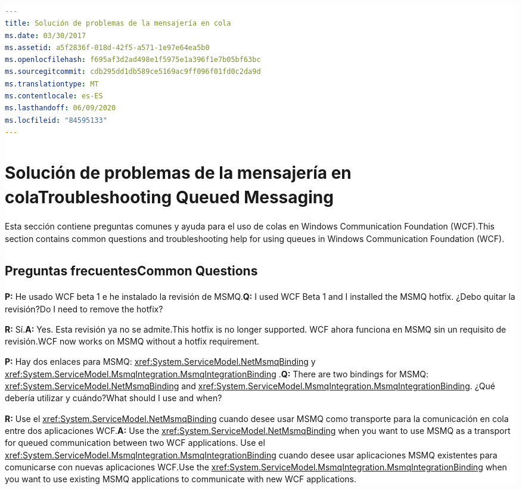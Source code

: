 ```yaml
---
title: Solución de problemas de la mensajería en cola
ms.date: 03/30/2017
ms.assetid: a5f2836f-018d-42f5-a571-1e97e64ea5b0
ms.openlocfilehash: f695af3d2ad498e1f5975e1a396f1e7b05bf63bc
ms.sourcegitcommit: cdb295dd1db589ce5169ac9ff096f01fd0c2da9d
ms.translationtype: MT
ms.contentlocale: es-ES
ms.lasthandoff: 06/09/2020
ms.locfileid: "84595133"
---
```

# <a name="troubleshooting-queued-messaging"></a><span data-ttu-id="b1aee-102">Solución de problemas de la mensajería en cola</span><span class="sxs-lookup"><span data-stu-id="b1aee-102">Troubleshooting Queued Messaging</span></span>

<span data-ttu-id="b1aee-103">Esta sección contiene preguntas comunes y ayuda para el uso de colas en Windows Communication Foundation (WCF).</span><span class="sxs-lookup"><span data-stu-id="b1aee-103">This section contains common questions and troubleshooting help for using queues in Windows Communication Foundation (WCF).</span></span>

## <a name="common-questions"></a><span data-ttu-id="b1aee-104">Preguntas frecuentes</span><span class="sxs-lookup"><span data-stu-id="b1aee-104">Common Questions</span></span>

<span data-ttu-id="b1aee-105">**P:** He usado WCF beta 1 e he instalado la revisión de MSMQ.</span><span class="sxs-lookup"><span data-stu-id="b1aee-105">**Q:** I used WCF Beta 1 and I installed the MSMQ hotfix.</span></span> <span data-ttu-id="b1aee-106">¿Debo quitar la revisión?</span><span class="sxs-lookup"><span data-stu-id="b1aee-106">Do I need to remove the hotfix?</span></span>

<span data-ttu-id="b1aee-107">**R:** Sí.</span><span class="sxs-lookup"><span data-stu-id="b1aee-107">**A:** Yes.</span></span> <span data-ttu-id="b1aee-108">Esta revisión ya no se admite.</span><span class="sxs-lookup"><span data-stu-id="b1aee-108">This hotfix is no longer supported.</span></span> <span data-ttu-id="b1aee-109">WCF ahora funciona en MSMQ sin un requisito de revisión.</span><span class="sxs-lookup"><span data-stu-id="b1aee-109">WCF now works on MSMQ without a hotfix requirement.</span></span>

<span data-ttu-id="b1aee-110">**P:** Hay dos enlaces para MSMQ: <xref:System.ServiceModel.NetMsmqBinding> y <xref:System.ServiceModel.MsmqIntegration.MsmqIntegrationBinding> .</span><span class="sxs-lookup"><span data-stu-id="b1aee-110">**Q:** There are two bindings for MSMQ: <xref:System.ServiceModel.NetMsmqBinding> and <xref:System.ServiceModel.MsmqIntegration.MsmqIntegrationBinding>.</span></span> <span data-ttu-id="b1aee-111">¿Qué debería utilizar y cuándo?</span><span class="sxs-lookup"><span data-stu-id="b1aee-111">What should I use and when?</span></span>

<span data-ttu-id="b1aee-112">**R:** Use el <xref:System.ServiceModel.NetMsmqBinding> cuando desee usar MSMQ como transporte para la comunicación en cola entre dos aplicaciones WCF.</span><span class="sxs-lookup"><span data-stu-id="b1aee-112">**A:** Use the <xref:System.ServiceModel.NetMsmqBinding> when you want to use MSMQ as a transport for queued communication between two WCF applications.</span></span> <span data-ttu-id="b1aee-113">Use el <xref:System.ServiceModel.MsmqIntegration.MsmqIntegrationBinding> cuando desee usar aplicaciones MSMQ existentes para comunicarse con nuevas aplicaciones WCF.</span><span class="sxs-lookup"><span data-stu-id="b1aee-113">Use the <xref:System.ServiceModel.MsmqIntegration.MsmqIntegrationBinding> when you want to use existing MSMQ applications to communicate with new WCF applications.</span></span>
